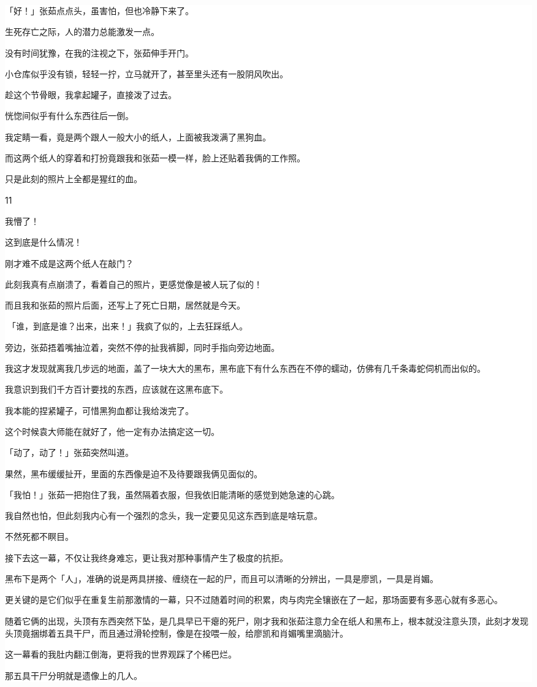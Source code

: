 「好！」张茹点点头，虽害怕，但也冷静下来了。

生死存亡之际，人的潜力总能激发一点。

没有时间犹豫，在我的注视之下，张茹伸手开门。

小仓库似乎没有锁，轻轻一拧，立马就开了，甚至里头还有一股阴风吹出。

趁这个节骨眼，我拿起罐子，直接泼了过去。

恍惚间似乎有什么东西往后一倒。

我定睛一看，竟是两个跟人一般大小的纸人，上面被我泼满了黑狗血。

而这两个纸人的穿着和打扮竟跟我和张茹一模一样，脸上还贴着我俩的工作照。

只是此刻的照片上全都是猩红的血。

11

我懵了！

这到底是什么情况！

刚才难不成是这两个纸人在敲门？

此刻我真有点崩溃了，看着自己的照片，更感觉像是被人玩了似的！

而且我和张茹的照片后面，还写上了死亡日期，居然就是今天。

 「谁，到底是谁？出来，出来！」我疯了似的，上去狂踩纸人。

旁边，张茹捂着嘴抽泣着，突然不停的扯我裤脚，同时手指向旁边地面。

我这才发现就离我几步远的地面，盖了一块大大的黑布，黑布底下有什么东西在不停的蠕动，仿佛有几千条毒蛇伺机而出似的。

我意识到我们千方百计要找的东西，应该就在这黑布底下。

我本能的捏紧罐子，可惜黑狗血都让我给泼完了。

这个时候袁大师能在就好了，他一定有办法搞定这一切。

「动了，动了！」张茹突然叫道。

果然，黑布缓缓扯开，里面的东西像是迫不及待要跟我俩见面似的。

「我怕！」张茹一把抱住了我，虽然隔着衣服，但我依旧能清晰的感觉到她急速的心跳。

我自然也怕，但此刻我内心有一个强烈的念头，我一定要见见这东西到底是啥玩意。

不然死都不瞑目。

接下去这一幕，不仅让我终身难忘，更让我对那种事情产生了极度的抗拒。

黑布下是两个「人」，准确的说是两具拼接、缠绕在一起的尸，而且可以清晰的分辨出，一具是廖凯，一具是肖媚。

更关键的是它们似乎在重复生前那激情的一幕，只不过随着时间的积累，肉与肉完全镶嵌在了一起，那场面要有多恶心就有多恶心。

随着它俩的出现，头顶有东西突然下坠，是几具早已干瘪的死尸，刚才我和张茹注意力全在纸人和黑布上，根本就没注意头顶，此刻才发现头顶竟捆绑着五具干尸，而且通过滑轮控制，像是在投喂一般，给廖凯和肖媚嘴里滴脑汁。

这一幕看的我肚内翻江倒海，更将我的世界观踩了个稀巴烂。

那五具干尸分明就是遗像上的几人。
